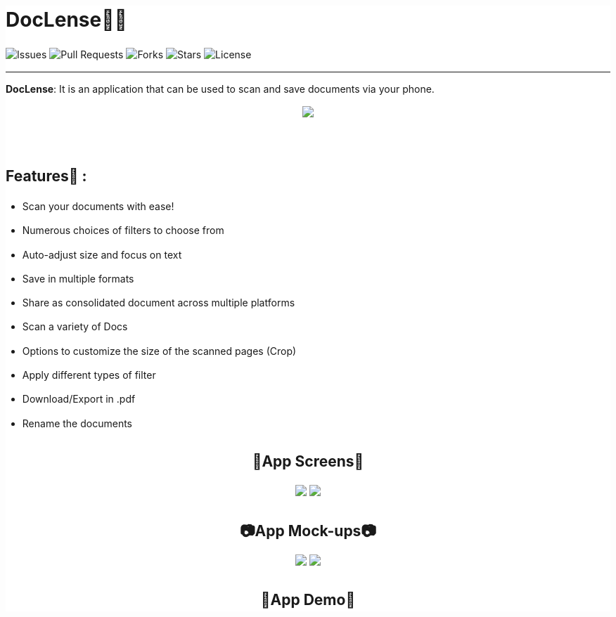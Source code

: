 # DocLense📑🙈

![Issues](https://img.shields.io/github/issues/smaranjitghose/DocLense)
![Pull Requests](https://img.shields.io/github/issues-pr/smaranjitghose/DocLense?)
![Forks](https://img.shields.io/github/forks/smaranjitghose/DocLense)
![Stars](https://img.shields.io/github/stars/smaranjitghose/DocLense)
![License](https://img.shields.io/github/license/smaranjitghose/DocLense)

<hr>

**DocLense**: It is an application that can be used to scan and save documents via your phone.

<p align="center"><img src="assets/doclense.png" width=45%></p>

<br/>

## Features🔬 :

- Scan your documents with ease!
- Numerous choices of filters to choose from
- Auto-adjust size and focus on text
- Save in multiple formats
- Share as consolidated document across multiple platforms

- Scan a variety of Docs
- Options to customize the size of the scanned pages (Crop)</li>
- Apply different types of filter
- Download/Export in .pdf
- Rename the documents

<div align="center">

## 📱App Screens📱

<p float="left">
  <img src="assets/appMockups/FirstFourScreens.png" width="400" />
  <img src="assets/appMockups/RestFourScreens.png" width="400" /> 
</p>

## 📷App Mock-ups📷

<img src="assets/appMockups/homeScreen-mainDrawer-settings-aboutApp-reviewDialogue.png">
<img src="assets/appMockups/cropScreen-filterScreen-filterView-multiSelectScreen-pdfNameScreen.png">

## 🎥App Demo🎥
